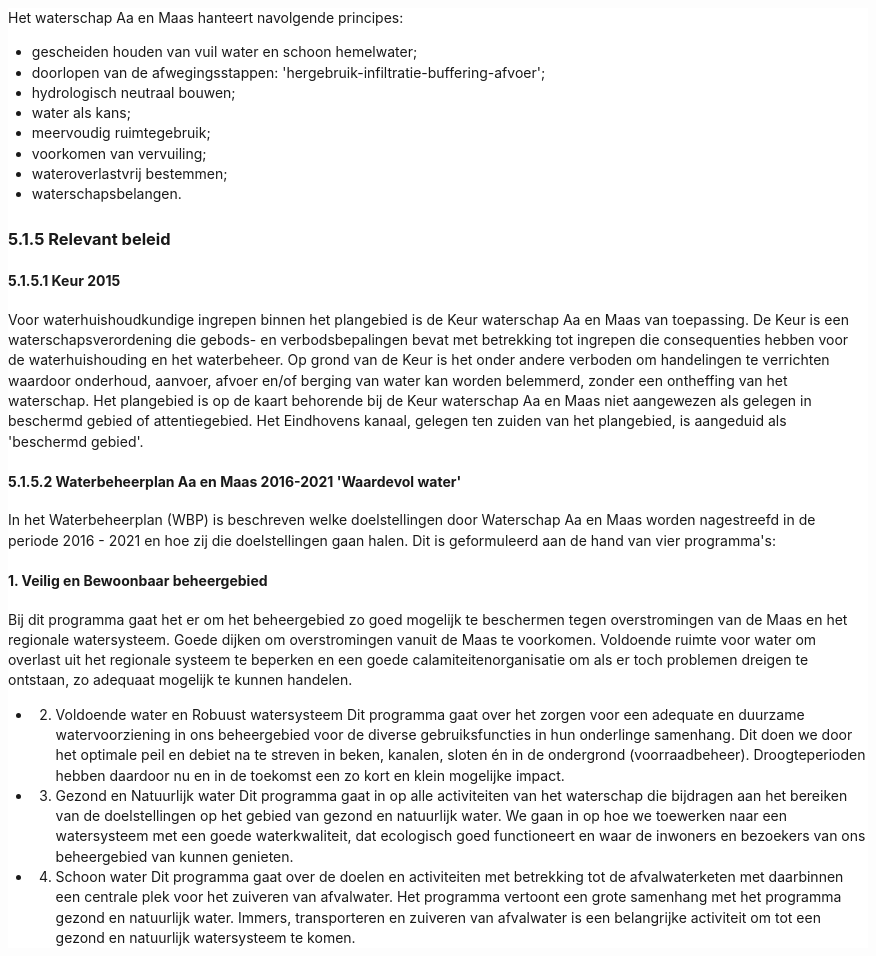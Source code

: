 Het waterschap Aa en Maas hanteert navolgende principes:

- gescheiden houden van vuil water en schoon hemelwater;
- doorlopen van de afwegingsstappen: 'hergebruik-infiltratie-buffering-afvoer';
- hydrologisch neutraal bouwen;
- water als kans;
- meervoudig ruimtegebruik;
- voorkomen van vervuiling;
- wateroverlastvrij bestemmen;
- waterschapsbelangen.

### **5.1.5 Relevant beleid**

#### **5.1.5.1 Keur 2015**

Voor waterhuishoudkundige ingrepen binnen het plangebied is de Keur waterschap Aa en Maas van toepassing. De Keur is een waterschapsverordening die gebods- en verbodsbepalingen bevat met betrekking tot ingrepen die consequenties hebben voor de waterhuishouding en het waterbeheer. Op grond van de Keur is het onder andere verboden om handelingen te verrichten waardoor onderhoud, aanvoer, afvoer en/of berging van water kan worden belemmerd, zonder een ontheffing van het waterschap. Het plangebied is op de kaart behorende bij de Keur waterschap Aa en Maas niet aangewezen als gelegen in beschermd gebied of attentiegebied. Het Eindhovens kanaal, gelegen ten zuiden van het plangebied, is aangeduid als 'beschermd gebied'.

#### **5.1.5.2 Waterbeheerplan Aa en Maas 2016-2021 'Waardevol water'**

In het Waterbeheerplan (WBP) is beschreven welke doelstellingen door Waterschap Aa en Maas worden nagestreefd in de periode 2016 - 2021 en hoe zij die doelstellingen gaan halen. Dit is geformuleerd aan de hand van vier programma's:

#### 1. Veilig en Bewoonbaar beheergebied

Bij dit programma gaat het er om het beheergebied zo goed mogelijk te beschermen tegen overstromingen van de Maas en het regionale watersysteem. Goede dijken om overstromingen vanuit de Maas te voorkomen. Voldoende ruimte voor water om overlast uit het regionale systeem te beperken en een goede calamiteitenorganisatie om als er toch problemen dreigen te ontstaan, zo adequaat mogelijk te kunnen handelen.

- 2. Voldoende water en Robuust watersysteem
Dit programma gaat over het zorgen voor een adequate en duurzame watervoorziening in ons beheergebied voor de diverse gebruiksfuncties in hun onderlinge samenhang. Dit doen we door het optimale peil en debiet na te streven in beken, kanalen, sloten én in de ondergrond (voorraadbeheer). Droogteperioden hebben daardoor nu en in de toekomst een zo kort en klein mogelijke impact.

- 3. Gezond en Natuurlijk water
Dit programma gaat in op alle activiteiten van het waterschap die bijdragen aan het bereiken van de doelstellingen op het gebied van gezond en natuurlijk water. We gaan in op hoe we toewerken naar een watersysteem met een goede waterkwaliteit, dat ecologisch goed functioneert en waar de inwoners en bezoekers van ons beheergebied van kunnen genieten.

- 4. Schoon water
Dit programma gaat over de doelen en activiteiten met betrekking tot de afvalwaterketen met daarbinnen een centrale plek voor het zuiveren van afvalwater. Het programma vertoont een grote samenhang met het programma gezond en natuurlijk water. Immers, transporteren en zuiveren van afvalwater is een belangrijke activiteit om tot een gezond en natuurlijk watersysteem te komen.
